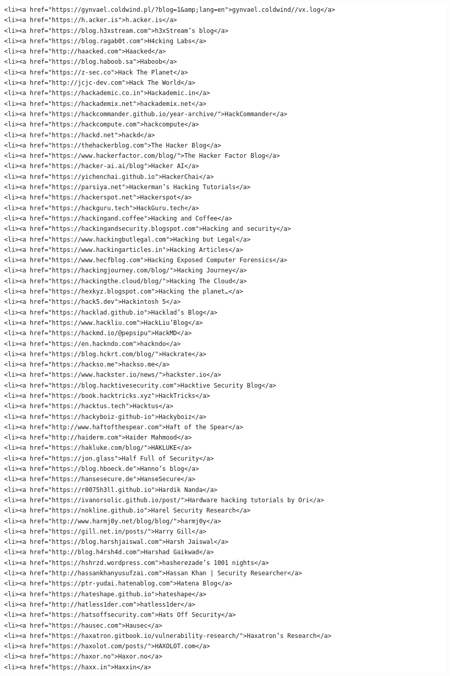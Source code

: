     <li><a href="https://gynvael.coldwind.pl/?blog=1&amp;lang=en">gynvael.coldwind//vx.log</a>
    <li><a href="https://h.acker.is">h.acker.is</a>
    <li><a href="https://blog.h3xstream.com">h3xStream’s blog</a>
    <li><a href="https://blog.ragab0t.com">H4cking Labs</a>
    <li><a href="http://haacked.com">Haacked</a>
    <li><a href="https://blog.haboob.sa">Haboob</a>
    <li><a href="https://z-sec.co">Hack The Planet</a>
    <li><a href="http://jcjc-dev.com">Hack The World</a>
    <li><a href="https://hackademic.co.in">Hackademic.in</a>
    <li><a href="https://hackademix.net">hackademix.net</a>
    <li><a href="https://hackcommander.github.io/year-archive/">HackCommander</a>
    <li><a href="https://hackcompute.com">hackcompute</a>
    <li><a href="https://hackd.net">hackd</a>
    <li><a href="https://thehackerblog.com">The Hacker Blog</a>
    <li><a href="https://www.hackerfactor.com/blog/">The Hacker Factor Blog</a>
    <li><a href="https://hacker-ai.ai/blog">Hacker AI</a>
    <li><a href="https://yichenchai.github.io">HackerChai</a>
    <li><a href="https://parsiya.net">Hackerman’s Hacking Tutorials</a>
    <li><a href="https://hackerspot.net">Hackerspot</a>
    <li><a href="https://hackguru.tech">HackGuru.tech</a>
    <li><a href="https://hackingand.coffee">Hacking and Coffee</a>
    <li><a href="https://hackingandsecurity.blogspot.com">Hacking and security</a>
    <li><a href="https://www.hackingbutlegal.com">Hacking but Legal</a>
    <li><a href="https://www.hackingarticles.in">Hacking Articles</a>
    <li><a href="https://www.hecfblog.com">Hacking Exposed Computer Forensics</a>
    <li><a href="https://hackingjourney.com/blog/">Hacking Journey</a>
    <li><a href="https://hackingthe.cloud/blog/">Hacking The Cloud</a>
    <li><a href="https://hexkyz.blogspot.com">Hacking the planet…</a>
    <li><a href="https://hack5.dev">Hackintosh 5</a>
    <li><a href="https://hacklad.github.io">Hacklad’s Blog</a>
    <li><a href="https://www.hackliu.com">HackLiu’Blog</a>
    <li><a href="https://hackmd.io/@pepsipu">HackMD</a>
    <li><a href="https://en.hackndo.com">hackndo</a>
    <li><a href="https://blog.hckrt.com/blog/">Hackrate</a>
    <li><a href="https://hackso.me">hackso.me</a>
    <li><a href="https://www.hackster.io/news/">hackster.io</a>
    <li><a href="https://blog.hacktivesecurity.com">Hacktive Security Blog</a>
    <li><a href="https://book.hacktricks.xyz">HackTricks</a>
    <li><a href="https://hacktus.tech">Hacktus</a>
    <li><a href="https://hackyboiz-github-io">Hackyboiz</a>
    <li><a href="http://www.haftofthespear.com">Haft of the Spear</a>
    <li><a href="http://haiderm.com">Haider Mahmood</a>
    <li><a href="https://hakluke.com/blog/">HAKLUKE</a>
    <li><a href="https://jon.glass">Half Full of Security</a>
    <li><a href="https://blog.hboeck.de">Hanno’s blog</a>
    <li><a href="https://hansesecure.de">HanseSecure</a>
    <li><a href="https://r0075h3ll.github.io">Hardik Nanda</a>
    <li><a href="https://ivanorsolic.github.io/post/">Hardware hacking tutorials by Ori</a>
    <li><a href="https://nokline.github.io">Harel Security Research</a>
    <li><a href="http://www.harmj0y.net/blog/blog/">harmj0y</a>
    <li><a href="https://gill.net.in/posts/">Harry Gill</a>
    <li><a href="https://blog.harshjaiswal.com">Harsh Jaiswal</a>
    <li><a href="http://blog.h4rsh4d.com">Harshad Gaikwad</a>
    <li><a href="https://hshrzd.wordpress.com">hasherezade’s 1001 nights</a>
    <li><a href="http://hassankhanyusufzai.com">Hassan Khan | Security Researcher</a>
    <li><a href="https://ptr-yudai.hatenablog.com">Hatena Blog</a>
    <li><a href="https://hateshape.github.io">hateshape</a>
    <li><a href="http://hatless1der.com">hatless1der</a>
    <li><a href="https://hatsoffsecurity.com">Hats Off Security</a>
    <li><a href="https://hausec.com">Hausec</a>
    <li><a href="https://haxatron.gitbook.io/vulnerability-research/">Haxatron’s Research</a>
    <li><a href="https://haxolot.com/posts/">HAXOLOT.com</a>
    <li><a href="https://haxor.no">Haxor.no</a>
    <li><a href="https://haxx.in">Haxxin</a>